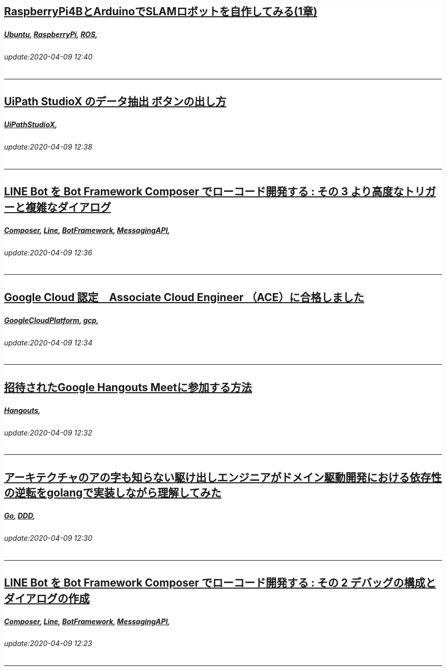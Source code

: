 ## [RaspberryPi4BとArduinoでSLAMロボットを自作してみる(1章)](https://qiita.com/katoh_4083/items/3f8ebe99bd964fc10577)
##### [Ubuntu](https://qiita.com/tags/Ubuntu), [RaspberryPi](https://qiita.com/tags/RaspberryPi), [ROS](https://qiita.com/tags/ROS), 
###### update:2020-04-09 12:40
---
## [UiPath StudioX のデータ抽出 ボタンの出し方](https://qiita.com/RiNA2048/items/be0dfe021e82f9c3fdf1)
##### [UiPathStudioX](https://qiita.com/tags/UiPathStudioX), 
###### update:2020-04-09 12:38
---
## [LINE Bot を Bot Framework Composer でローコード開発する : その 3 より高度なトリガーと複雑なダイアログ](https://qiita.com/kenakamu/items/22b452a0fb545535addb)
##### [Composer](https://qiita.com/tags/Composer), [Line](https://qiita.com/tags/Line), [BotFramework](https://qiita.com/tags/BotFramework), [MessagingAPI](https://qiita.com/tags/MessagingAPI), 
###### update:2020-04-09 12:36
---
## [Google Cloud 認定　Associate Cloud Engineer （ACE）に合格しました](https://qiita.com/henatyokotraveler/items/5ff522716d5bfda9cca9)
##### [GoogleCloudPlatform](https://qiita.com/tags/GoogleCloudPlatform), [gcp](https://qiita.com/tags/gcp), 
###### update:2020-04-09 12:34
---
## [招待されたGoogle Hangouts Meetに参加する方法](https://qiita.com/takebozu/items/f95c7dd8424d7f4b06c7)
##### [Hangouts](https://qiita.com/tags/Hangouts), 
###### update:2020-04-09 12:32
---
## [アーキテクチャのアの字も知らない駆け出しエンジニアがドメイン駆動開発における依存性の逆転をgolangで実装しながら理解してみた](https://qiita.com/harukitosa/items/4e91e6f4d4d9fa66a3a2)
##### [Go](https://qiita.com/tags/Go), [DDD](https://qiita.com/tags/DDD), 
###### update:2020-04-09 12:30
---
## [LINE Bot を Bot Framework Composer でローコード開発する : その 2 デバッグの構成とダイアログの作成](https://qiita.com/kenakamu/items/bd00bd5646f1d7e163c8)
##### [Composer](https://qiita.com/tags/Composer), [Line](https://qiita.com/tags/Line), [BotFramework](https://qiita.com/tags/BotFramework), [MessagingAPI](https://qiita.com/tags/MessagingAPI), 
###### update:2020-04-09 12:23
---